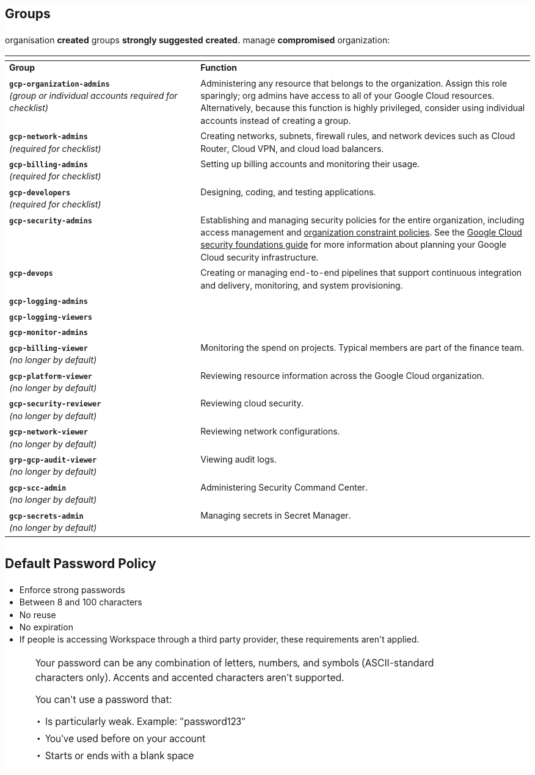 ## Groups

organisation **created** groups **strongly suggested** **created.** manage **compromised** organization:

<table data-header-hidden><thead><tr><th width="299.3076923076923"></th><th></th></tr></thead><tbody><tr><td><strong>Group</strong></td><td><strong>Function</strong></td></tr><tr><td><strong><code>gcp-organization-admins</code></strong><br><em>(group or individual accounts required for checklist)</em></td><td>Administering any resource that belongs to the organization. Assign this role sparingly; org admins have access to all of your Google Cloud resources. Alternatively, because this function is highly privileged, consider using individual accounts instead of creating a group.</td></tr><tr><td><strong><code>gcp-network-admins</code></strong><br><em>(required for checklist)</em></td><td>Creating networks, subnets, firewall rules, and network devices such as Cloud Router, Cloud VPN, and cloud load balancers.</td></tr><tr><td><strong><code>gcp-billing-admins</code></strong><br><em>(required for checklist)</em></td><td>Setting up billing accounts and monitoring their usage.</td></tr><tr><td><strong><code>gcp-developers</code></strong><br><em>(required for checklist)</em></td><td>Designing, coding, and testing applications.</td></tr><tr><td><strong><code>gcp-security-admins</code></strong><br></td><td>Establishing and managing security policies for the entire organization, including access management and <a href="https://cloud.google.com/resource-manager/docs/organization-policy/org-policy-constraints">organization constraint policies</a>. See the <a href="https://cloud.google.com/architecture/security-foundations/authentication-authorization#users_and_groups">Google Cloud security foundations guide</a> for more information about planning your Google Cloud security infrastructure.</td></tr><tr><td><strong><code>gcp-devops</code></strong></td><td>Creating or managing end-to-end pipelines that support continuous integration and delivery, monitoring, and system provisioning.</td></tr><tr><td><strong><code>gcp-logging-admins</code></strong></td><td></td></tr><tr><td><strong><code>gcp-logging-viewers</code></strong></td><td></td></tr><tr><td><strong><code>gcp-monitor-admins</code></strong></td><td></td></tr><tr><td><strong><code>gcp-billing-viewer</code></strong><br><em>(no longer by default)</em></td><td>Monitoring the spend on projects. Typical members are part of the finance team.</td></tr><tr><td><strong><code>gcp-platform-viewer</code></strong><br><em>(no longer by default)</em></td><td>Reviewing resource information across the Google Cloud organization.</td></tr><tr><td><strong><code>gcp-security-reviewer</code></strong><br><em>(no longer by default)</em></td><td>Reviewing cloud security.</td></tr><tr><td><strong><code>gcp-network-viewer</code></strong><br><em>(no longer by default)</em></td><td>Reviewing network configurations.</td></tr><tr><td><strong><code>grp-gcp-audit-viewer</code></strong><br><em>(no longer by default)</em></td><td>Viewing audit logs.</td></tr><tr><td><strong><code>gcp-scc-admin</code></strong><br><em>(no longer by default)</em></td><td>Administering Security Command Center.</td></tr><tr><td><strong><code>gcp-secrets-admin</code></strong><br><em>(no longer by default)</em></td><td>Managing secrets in Secret Manager.</td></tr></tbody></table>

## **Default Password Policy**

* Enforce strong passwords
* Between 8 and 100 characters
* No reuse
* No expiration
* If people is accessing Workspace through a third party provider, these requirements aren't applied.

<figure><img src="../../.gitbook/assets/image (1) (1) (1) (1) (1) (1) (1) (1) (1) (1).png" alt=""><figcaption></figcaption></figure>
